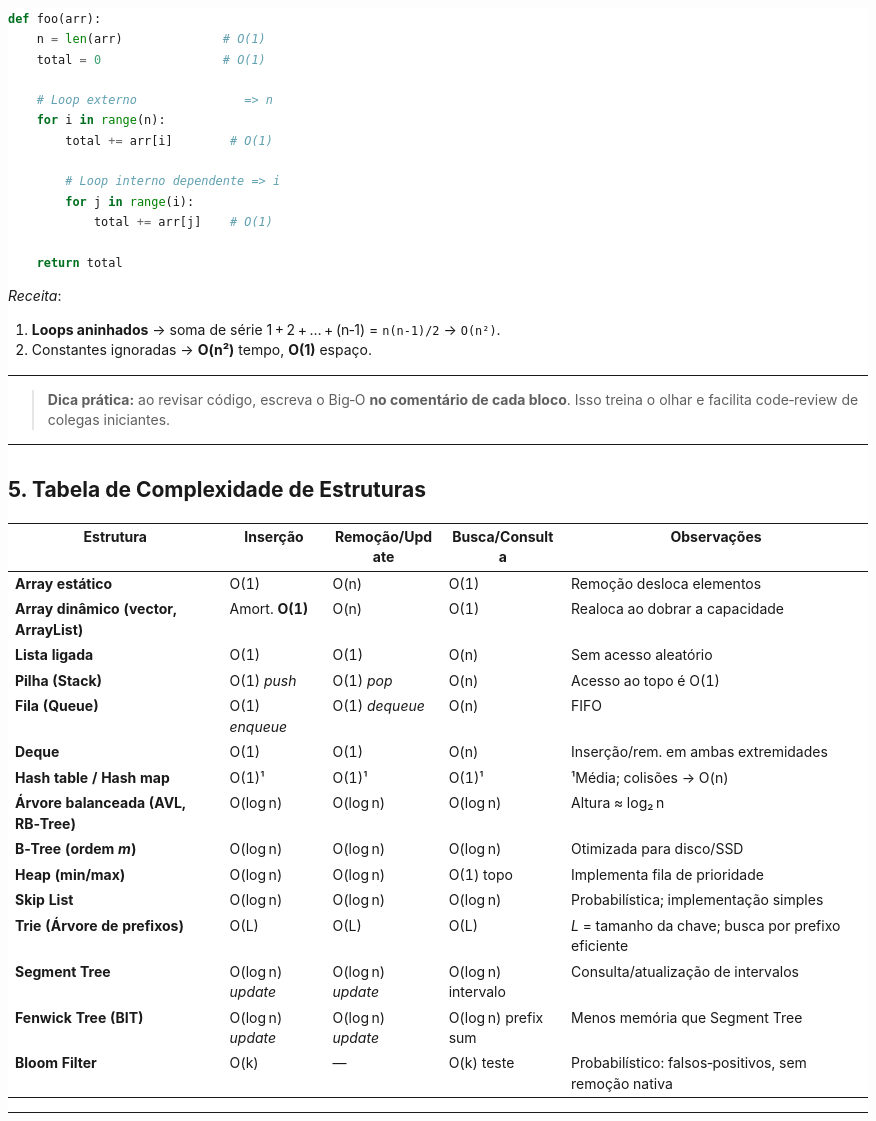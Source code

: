 ```python
def foo(arr):
    n = len(arr)              # O(1)
    total = 0                 # O(1)

    # Loop externo               => n
    for i in range(n):
        total += arr[i]        # O(1)

        # Loop interno dependente => i
        for j in range(i):     
            total += arr[j]    # O(1)

    return total
```

*Receita*:

1. **Loops aninhados** → soma de série 1 + 2 + … + (n‑1) = `n(n‑1)/2` → `O(n²)`.
2. Constantes ignoradas → **O(n²)** tempo, **O(1)** espaço.

---
> **Dica prática:** ao revisar código, escreva o Big‑O **no comentário de cada bloco**. Isso treina o olhar e facilita code‑review de colegas iniciantes.

---

## 5. Tabela de Complexidade de Estruturas

| Estrutura | Inserção | Remoção/Update | Busca/Consulta | Observações |
|-----------|----------|----------------|---------------|-------------|
| **Array estático** | O(1) | O(n) | O(1) | Remoção desloca elementos |
| **Array dinâmico (vector, ArrayList)** | Amort. **O(1)** | O(n) | O(1) | Realoca ao dobrar a capacidade |
| **Lista ligada** | O(1) | O(1) | O(n) | Sem acesso aleatório |
| **Pilha (Stack)** | O(1) *push* | O(1) *pop* | O(n) | Acesso ao topo é O(1) |
| **Fila (Queue)** | O(1) *enqueue* | O(1) *dequeue* | O(n) | FIFO |
| **Deque** | O(1) | O(1) | O(n) | Inserção/rem. em ambas extremidades |
| **Hash table / Hash map** | O(1)¹ | O(1)¹ | O(1)¹ | ¹Média; colisões → O(n) |
| **Árvore balanceada (AVL, RB‑Tree)** | O(log n) | O(log n) | O(log n) | Altura ≈ log₂ n |
| **B‑Tree (ordem *m*)** | O(log n) | O(log n) | O(log n) | Otimizada para disco/SSD |
| **Heap (min/max)** | O(log n) | O(log n) | O(1) topo | Implementa fila de prioridade |
| **Skip List** | O(log n) | O(log n) | O(log n) | Probabilística; implementação simples |
| **Trie (Árvore de prefixos)** | O(L) | O(L) | O(L) | *L* = tamanho da chave; busca por prefixo eficiente |
| **Segment Tree** | O(log n) *update* | O(log n) *update* | O(log n) intervalo | Consulta/atualização de intervalos |
| **Fenwick Tree (BIT)** | O(log n) *update* | O(log n) *update* | O(log n) prefix sum | Menos memória que Segment Tree |
| **Bloom Filter** | O(k) | — | O(k) teste | Probabilístico: falsos‑positivos, sem remoção nativa |

---